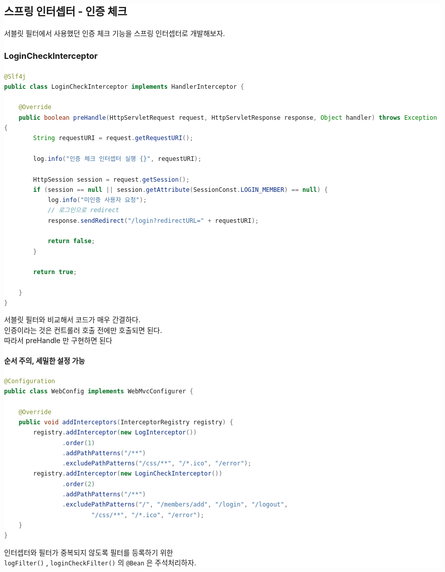 
## 스프링 인터셉터 - 인증 체크
서블릿 필터에서 사용했던 인증 체크 기능을 스프링 인터셉터로 개발해보자.

### LoginCheckInterceptor
```java
@Slf4j
public class LoginCheckInterceptor implements HandlerInterceptor {

    @Override
    public boolean preHandle(HttpServletRequest request, HttpServletResponse response, Object handler) throws Exception {
        String requestURI = request.getRequestURI();

        log.info("인증 체크 인터셉터 실행 {}", requestURI);

        HttpSession session = request.getSession();
        if (session == null || session.getAttribute(SessionConst.LOGIN_MEMBER) == null) {
            log.info("미인증 사용자 요청");
            // 로그인으로 redirect
            response.sendRedirect("/login?redirectURL=" + requestURI);

            return false;
        }

        return true;

    }
}
```
서블릿 필터와 비교해서 코드가 매우 간결하다. \
인증이라는 것은 컨트롤러 호출 전에만 호출되면 된다. \
따라서 preHandle 만 구현하면 된다

#### 순서 주의, 세밀한 설정 가능
```java
@Configuration
public class WebConfig implements WebMvcConfigurer {

    @Override
    public void addInterceptors(InterceptorRegistry registry) {
        registry.addInterceptor(new LogInterceptor())
                .order(1)
                .addPathPatterns("/**")
                .excludePathPatterns("/css/**", "/*.ico", "/error");
        registry.addInterceptor(new LoginCheckInterceptor())
                .order(2)
                .addPathPatterns("/**")
                .excludePathPatterns("/", "/members/add", "/login", "/logout",
                        "/css/**", "/*.ico", "/error");
    }
}
```
인터셉터와 필터가 중복되지 않도록 필터를 등록하기 위한 \
`logFilter()` , `loginCheckFilter()` 의 `@Bean` 은 주석처리하자.
